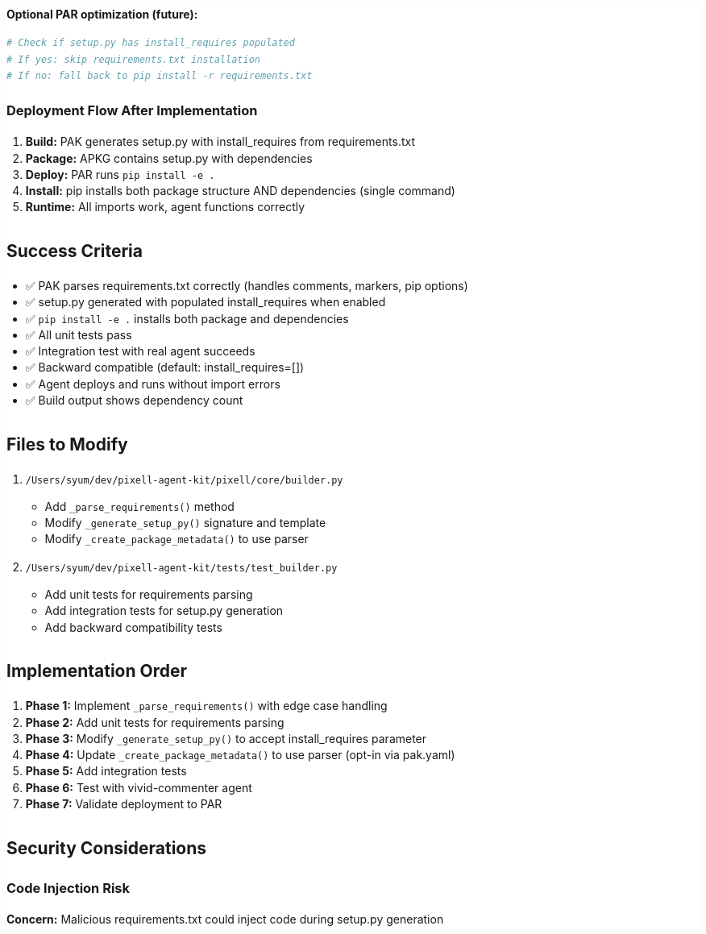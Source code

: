 **Optional PAR optimization (future):**
```python
# Check if setup.py has install_requires populated
# If yes: skip requirements.txt installation
# If no: fall back to pip install -r requirements.txt
```

### Deployment Flow After Implementation

1. **Build:** PAK generates setup.py with install_requires from requirements.txt
2. **Package:** APKG contains setup.py with dependencies
3. **Deploy:** PAR runs `pip install -e .`
4. **Install:** pip installs both package structure AND dependencies (single command)
5. **Runtime:** All imports work, agent functions correctly

## Success Criteria

- ✅ PAK parses requirements.txt correctly (handles comments, markers, pip options)
- ✅ setup.py generated with populated install_requires when enabled
- ✅ `pip install -e .` installs both package and dependencies
- ✅ All unit tests pass
- ✅ Integration test with real agent succeeds
- ✅ Backward compatible (default: install_requires=[])
- ✅ Agent deploys and runs without import errors
- ✅ Build output shows dependency count

## Files to Modify

1. `/Users/syum/dev/pixell-agent-kit/pixell/core/builder.py`
   - Add `_parse_requirements()` method
   - Modify `_generate_setup_py()` signature and template
   - Modify `_create_package_metadata()` to use parser

2. `/Users/syum/dev/pixell-agent-kit/tests/test_builder.py`
   - Add unit tests for requirements parsing
   - Add integration tests for setup.py generation
   - Add backward compatibility tests

## Implementation Order

1. **Phase 1:** Implement `_parse_requirements()` with edge case handling
2. **Phase 2:** Add unit tests for requirements parsing
3. **Phase 3:** Modify `_generate_setup_py()` to accept install_requires parameter
4. **Phase 4:** Update `_create_package_metadata()` to use parser (opt-in via pak.yaml)
5. **Phase 5:** Add integration tests
6. **Phase 6:** Test with vivid-commenter agent
7. **Phase 7:** Validate deployment to PAR

## Security Considerations

### Code Injection Risk
**Concern:** Malicious requirements.txt could inject code during setup.py generation
